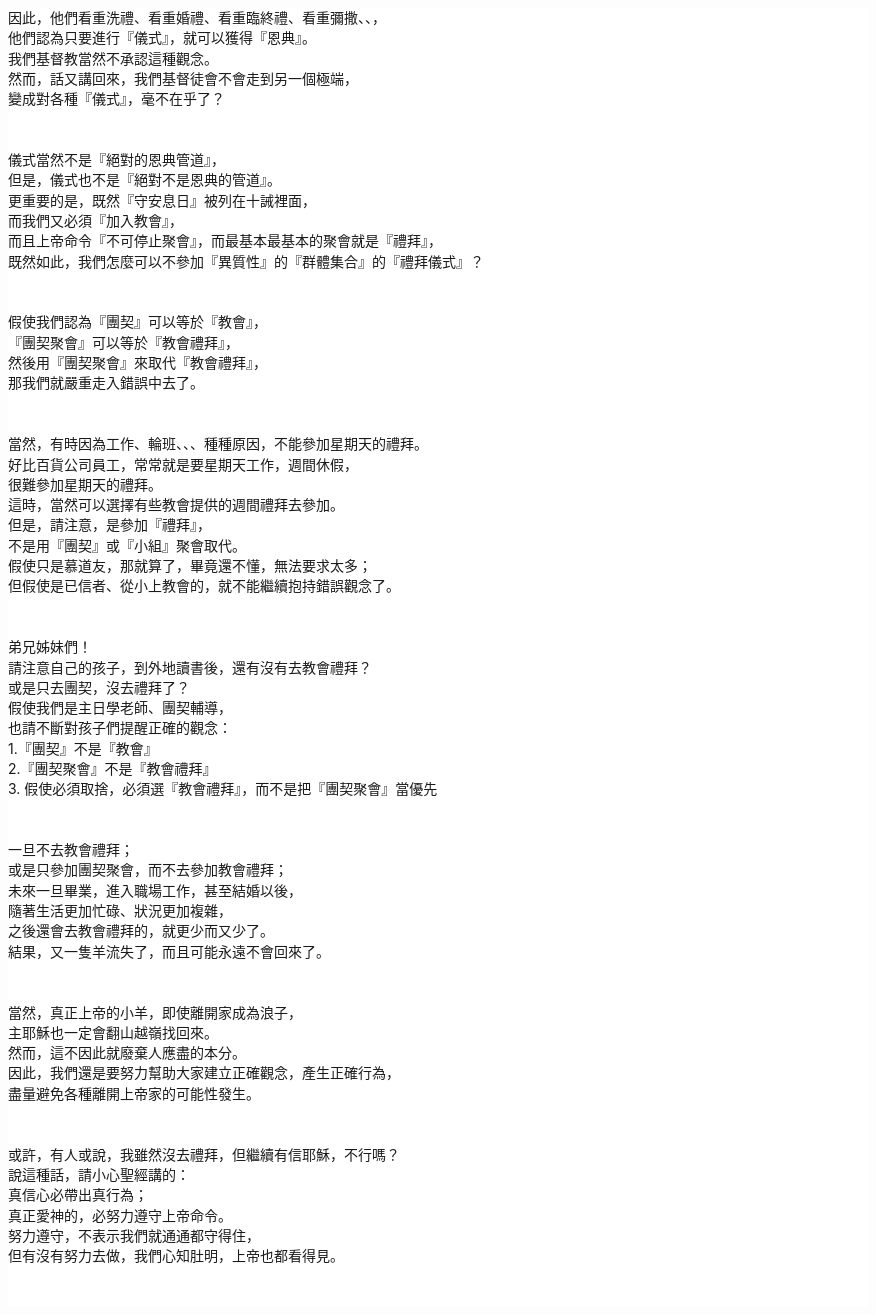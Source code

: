 <div>因此，他們看重洗禮、看重婚禮、看重臨終禮、看重彌撒、、，</div>
<div>他們認為只要進行『儀式』，就可以獲得『恩典』。</div>
<div>我們基督教當然不承認這種觀念。</div>
<div>然而，話又講回來，我們基督徒會不會走到另一個極端，</div>
<div>變成對各種『儀式』，毫不在乎了？</div>
<div> </div>
<div> </div>
<div>儀式當然不是『絕對的恩典管道』，</div>
<div>但是，儀式也不是『絕對不是恩典的管道』。</div>
<div>更重要的是，既然『守安息日』被列在十誡裡面，</div>
<div>而我們又必須『加入教會』，</div>
<div>而且上帝命令『不可停止聚會』，而最基本最基本的聚會就是『禮拜』，</div>
<div>既然如此，我們怎麼可以不參加『異質性』的『群體集合』的『禮拜儀式』？</div>
<div> </div>
<div> </div>
<div>假使我們認為『團契』可以等於『教會』，</div>
<div>『團契聚會』可以等於『教會禮拜』，</div>
<div>然後用『團契聚會』來取代『教會禮拜』，</div>
<div>那我們就嚴重走入錯誤中去了。</div>
<div> </div>
<div> </div>
<div>當然，有時因為工作、輪班、、、種種原因，不能參加星期天的禮拜。</div>
<div>好比百貨公司員工，常常就是要星期天工作，週間休假，</div>
<div>很難參加星期天的禮拜。</div>
<div>這時，當然可以選擇有些教會提供的週間禮拜去參加。</div>
<div>但是，請注意，是參加『禮拜』，</div>
<div>不是用『團契』或『小組』聚會取代。</div>
<div>假使只是慕道友，那就算了，畢竟還不懂，無法要求太多；</div>
<div>但假使是已信者、從小上教會的，就不能繼續抱持錯誤觀念了。</div>
<div> </div>
<div> </div>
<div>弟兄姊妹們！</div>
<div>請注意自己的孩子，到外地讀書後，還有沒有去教會禮拜？</div>
<div>或是只去團契，沒去禮拜了？</div>
<div>假使我們是主日學老師、團契輔導，</div>
<div>也請不斷對孩子們提醒正確的觀念：</div>
<div>1.『團契』不是『教會』</div>
<div>2.『團契聚會』不是『教會禮拜』</div>
<div>3. 假使必須取捨，必須選『教會禮拜』，而不是把『團契聚會』當優先</div>
<div> </div>
<div> </div>
<div>一旦不去教會禮拜；</div>
<div>或是只參加團契聚會，而不去參加教會禮拜；</div>
<div>未來一旦畢業，進入職場工作，甚至結婚以後，</div>
<div>隨著生活更加忙碌、狀況更加複雜，</div>
<div>之後還會去教會禮拜的，就更少而又少了。</div>
<div>結果，又一隻羊流失了，而且可能永遠不會回來了。</div>
<div> </div>
<div> </div>
<div>當然，真正上帝的小羊，即使離開家成為浪子，</div>
<div>主耶穌也一定會翻山越嶺找回來。</div>
<div>然而，這不因此就廢棄人應盡的本分。</div>
<div>因此，我們還是要努力幫助大家建立正確觀念，產生正確行為，</div>
<div>盡量避免各種離開上帝家的可能性發生。</div>
<div> </div>
<div> </div>
<div>或許，有人或說，我雖然沒去禮拜，但繼續有信耶穌，不行嗎？</div>
<div>說這種話，請小心聖經講的：</div>
<div>真信心必帶出真行為；</div>
<div>真正愛神的，必努力遵守上帝命令。</div>
<div>努力遵守，不表示我們就通通都守得住，</div>
<div>但有沒有努力去做，我們心知肚明，上帝也都看得見。</div>
<div> </div>
<div> </div>